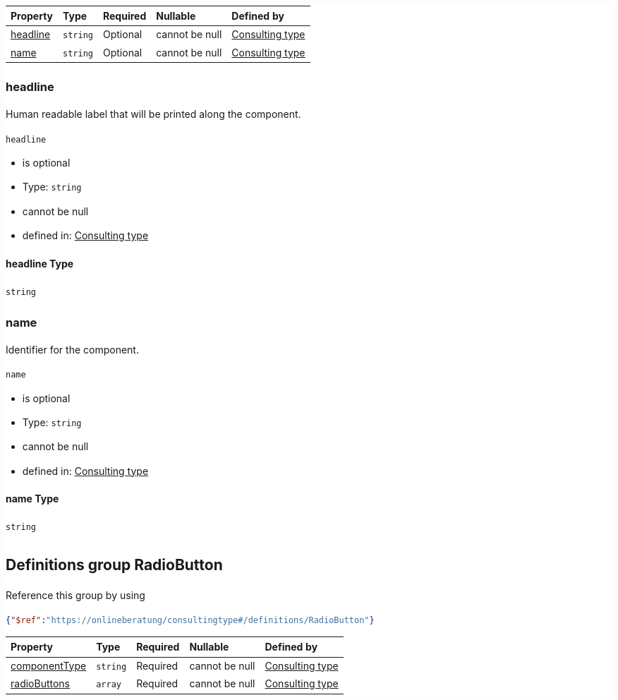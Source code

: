 | Property              | Type     | Required | Nullable       | Defined by                                                                                                                                                         |
| :-------------------- | :------- | :------- | :------------- | :----------------------------------------------------------------------------------------------------------------------------------------------------------------- |
| [headline](#headline) | `string` | Optional | cannot be null | [Consulting type](consulting-type-definitions-component-properties-headline.md "https://onlineberatung/consultingtype#/definitions/Component/properties/headline") |
| [name](#name)         | `string` | Optional | cannot be null | [Consulting type](consulting-type-definitions-component-properties-name.md "https://onlineberatung/consultingtype#/definitions/Component/properties/name")         |

### headline

Human readable label that will be printed along the component.

`headline`

*   is optional

*   Type: `string`

*   cannot be null

*   defined in: [Consulting type](consulting-type-definitions-component-properties-headline.md "https://onlineberatung/consultingtype#/definitions/Component/properties/headline")

#### headline Type

`string`

### name

Identifier for the component.

`name`

*   is optional

*   Type: `string`

*   cannot be null

*   defined in: [Consulting type](consulting-type-definitions-component-properties-name.md "https://onlineberatung/consultingtype#/definitions/Component/properties/name")

#### name Type

`string`

## Definitions group RadioButton

Reference this group by using

```json
{"$ref":"https://onlineberatung/consultingtype#/definitions/RadioButton"}
```

| Property                        | Type     | Required | Nullable       | Defined by                                                                                                                                                                       |
| :------------------------------ | :------- | :------- | :------------- | :------------------------------------------------------------------------------------------------------------------------------------------------------------------------------- |
| [componentType](#componenttype) | `string` | Required | cannot be null | [Consulting type](consulting-type-definitions-radiobutton-properties-componenttype.md "https://onlineberatung/consultingtype#/definitions/RadioButton/properties/componentType") |
| [radioButtons](#radiobuttons)   | `array`  | Required | cannot be null | [Consulting type](consulting-type-definitions-radiobutton-properties-radiobuttons.md "https://onlineberatung/consultingtype#/definitions/RadioButton/properties/radioButtons")   |
